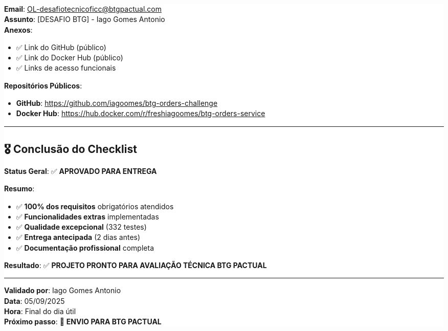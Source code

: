 **Email**: OL-desafiotecnicoficc@btgpactual.com  
**Assunto**: [DESAFIO BTG] - Iago Gomes Antonio  
**Anexos**: 
- ✅ Link do GitHub (público)
- ✅ Link do Docker Hub (público)  
- ✅ Links de acesso funcionais

**Repositórios Públicos**:
- **GitHub**: https://github.com/iagoomes/btg-orders-challenge
- **Docker Hub**: https://hub.docker.com/r/freshiagoomes/btg-orders-service

---

## 🎖️ Conclusão do Checklist

**Status Geral**: ✅ **APROVADO PARA ENTREGA**

**Resumo**: 
- ✅ **100% dos requisitos** obrigatórios atendidos
- ✅ **Funcionalidades extras** implementadas
- ✅ **Qualidade excepcional** (332 testes)
- ✅ **Entrega antecipada** (2 dias antes)
- ✅ **Documentação profissional** completa

**Resultado**: ✅ **PROJETO PRONTO PARA AVALIAÇÃO TÉCNICA BTG PACTUAL**

---

**Validado por**: Iago Gomes Antonio  
**Data**: 05/09/2025  
**Hora**: Final do dia útil  
**Próximo passo**: 📧 **ENVIO PARA BTG PACTUAL**
